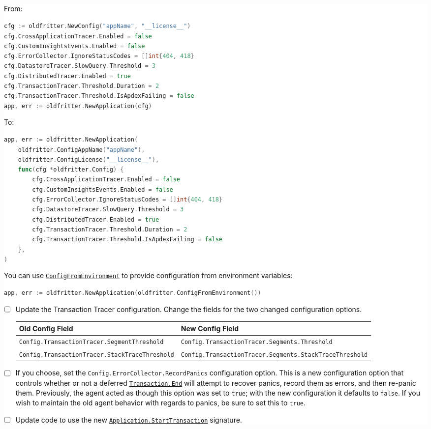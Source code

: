   From:

  ```go
  cfg := oldfritter.NewConfig("appName", "__license__")
  cfg.CrossApplicationTracer.Enabled = false
  cfg.CustomInsightsEvents.Enabled = false
  cfg.ErrorCollector.IgnoreStatusCodes = []int{404, 418}
  cfg.DatastoreTracer.SlowQuery.Threshold = 3
  cfg.DistributedTracer.Enabled = true
  cfg.TransactionTracer.Threshold.Duration = 2
  cfg.TransactionTracer.Threshold.IsApdexFailing = false
  app, err := oldfritter.NewApplication(cfg)
  ````

  To:

  ```go
  app, err := oldfritter.NewApplication(
      oldfritter.ConfigAppName("appName"),
      oldfritter.ConfigLicense("__license__"),
      func(cfg *oldfritter.Config) {
          cfg.CrossApplicationTracer.Enabled = false
          cfg.CustomInsightsEvents.Enabled = false
          cfg.ErrorCollector.IgnoreStatusCodes = []int{404, 418}
          cfg.DatastoreTracer.SlowQuery.Threshold = 3
          cfg.DistributedTracer.Enabled = true
          cfg.TransactionTracer.Threshold.Duration = 2
          cfg.TransactionTracer.Threshold.IsApdexFailing = false
      },
  )
  ```

  You can use [`ConfigFromEnvironment`](https://godoc.org/github.com/oldfritter/go-agent/v3/oldfritter#ConfigFromEnvironment) to provide configuration from environment variables:

  ```go
  app, err := oldfritter.NewApplication(oldfritter.ConfigFromEnvironment())
  ```

- [ ] Update the Transaction Tracer configuration. Change the fields for the two changed configuration options.

  | Old Config Field                               | New Config Field                                        |
  |------------------------------------------------|---------------------------------------------------------|
  | `Config.TransactionTracer.SegmentThreshold`    | `Config.TransactionTracer.Segments.Threshold`           |
  | `Config.TransactionTracer.StackTraceThreshold` | `Config.TransactionTracer.Segments.StackTraceThreshold` |

- [ ] If you choose, set the `Config.ErrorCollector.RecordPanics` configuration option. This is a new configuration option that controls whether or not a deferred [`Transaction.End`](https://godoc.org/github.com/oldfritter/go-agent/v3/oldfritter#Transaction.End) will attempt to recover panics, record them as errors, and then re-panic them. Previously, the agent acted as though this option was set to `true`; with the new configuration it defaults to `false`.  If you wish to maintain the old agent behavior with regards to panics, be sure to set this to `true`.

- [ ] Update code to use the new [`Application.StartTransaction`](https://godoc.org/github.com/oldfritter/go-agent/v3/oldfritter#Application.StartTransaction) signature.
